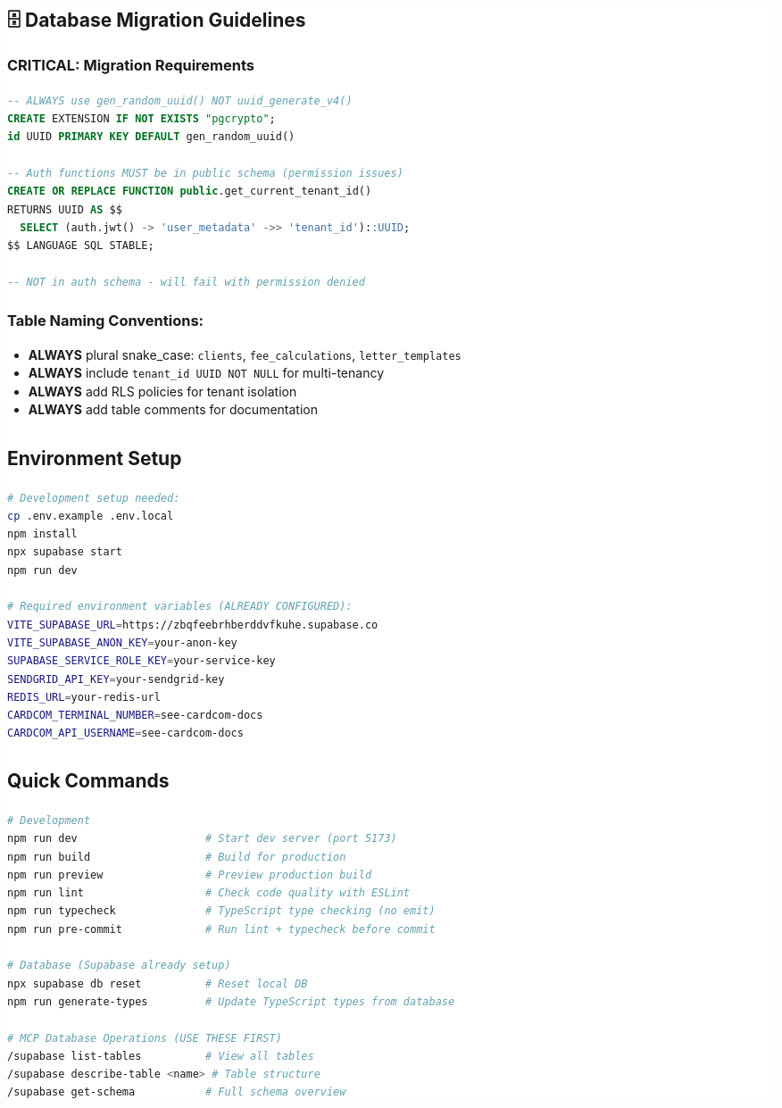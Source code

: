 ```sql
```

## 🗄️ Database Migration Guidelines

### CRITICAL: Migration Requirements
```sql
-- ALWAYS use gen_random_uuid() NOT uuid_generate_v4()
CREATE EXTENSION IF NOT EXISTS "pgcrypto";
id UUID PRIMARY KEY DEFAULT gen_random_uuid()

-- Auth functions MUST be in public schema (permission issues)
CREATE OR REPLACE FUNCTION public.get_current_tenant_id() 
RETURNS UUID AS $$
  SELECT (auth.jwt() -> 'user_metadata' ->> 'tenant_id')::UUID;
$$ LANGUAGE SQL STABLE;

-- NOT in auth schema - will fail with permission denied
```

### Table Naming Conventions:
- **ALWAYS** plural snake_case: `clients`, `fee_calculations`, `letter_templates`
- **ALWAYS** include `tenant_id UUID NOT NULL` for multi-tenancy
- **ALWAYS** add RLS policies for tenant isolation
- **ALWAYS** add table comments for documentation

## Environment Setup
```bash
# Development setup needed:
cp .env.example .env.local
npm install
npx supabase start
npm run dev

# Required environment variables (ALREADY CONFIGURED):
VITE_SUPABASE_URL=https://zbqfeebrhberddvfkuhe.supabase.co
VITE_SUPABASE_ANON_KEY=your-anon-key
SUPABASE_SERVICE_ROLE_KEY=your-service-key
SENDGRID_API_KEY=your-sendgrid-key
REDIS_URL=your-redis-url
CARDCOM_TERMINAL_NUMBER=see-cardcom-docs
CARDCOM_API_USERNAME=see-cardcom-docs
```

## Quick Commands
```bash
# Development
npm run dev                    # Start dev server (port 5173)
npm run build                  # Build for production
npm run preview                # Preview production build
npm run lint                   # Check code quality with ESLint
npm run typecheck              # TypeScript type checking (no emit)
npm run pre-commit             # Run lint + typecheck before commit

# Database (Supabase already setup)
npx supabase db reset          # Reset local DB
npm run generate-types         # Update TypeScript types from database

# MCP Database Operations (USE THESE FIRST)
/supabase list-tables          # View all tables
/supabase describe-table <name> # Table structure
/supabase get-schema           # Full schema overview
```
